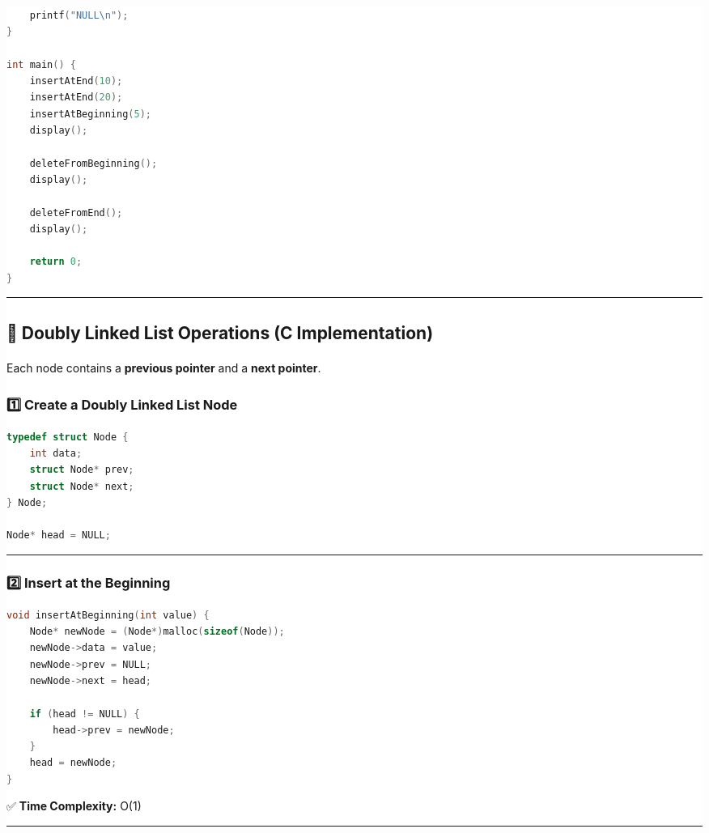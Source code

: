 ```c
    printf("NULL\n");
}

int main() {
    insertAtEnd(10);
    insertAtEnd(20);
    insertAtBeginning(5);
    display();
    
    deleteFromBeginning();
    display();
    
    deleteFromEnd();
    display();
    
    return 0;
}
```

---

## **🔹 Doubly Linked List Operations (C Implementation)**  

Each node contains a **previous pointer** and a **next pointer**.  

### **1️⃣ Create a Doubly Linked List Node**
```c
typedef struct Node {
    int data;
    struct Node* prev;
    struct Node* next;
} Node;

Node* head = NULL;
```
---

### **2️⃣ Insert at the Beginning**
```c
void insertAtBeginning(int value) {
    Node* newNode = (Node*)malloc(sizeof(Node));
    newNode->data = value;
    newNode->prev = NULL;
    newNode->next = head;

    if (head != NULL) {
        head->prev = newNode;
    }
    head = newNode;
}
```
✅ **Time Complexity:** O(1)  

---